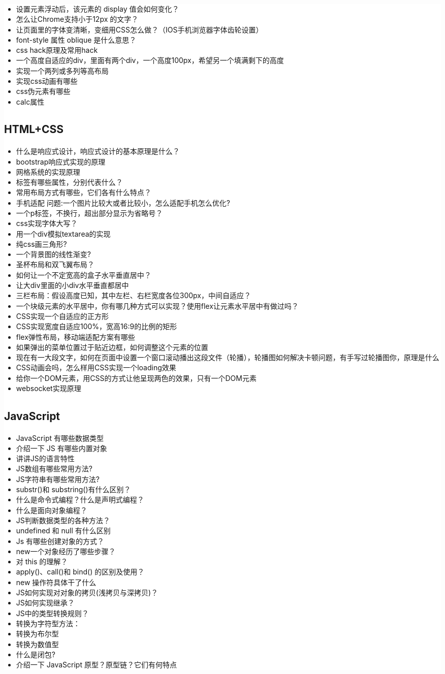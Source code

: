 * 设置元素浮动后，该元素的 display 值会如何变化？
* 怎么让Chrome支持小于12px 的文字？
* 让页面里的字体变清晰，变细用CSS怎么做？（IOS手机浏览器字体齿轮设置）
* font-style 属性 oblique 是什么意思？
* css hack原理及常用hack
* 一个高度自适应的div，里面有两个div，一个高度100px，希望另一个填满剩下的高度
* 实现一个两列或多列等高布局
* 实现css动画有哪些
* css伪元素有哪些
* calc属性

## HTML+CSS

* 什么是响应式设计，响应式设计的基本原理是什么？
* bootstrap响应式实现的原理
* 网格系统的实现原理
* <meta>标签有哪些属性，分别代表什么？
* 常用布局方式有哪些，它们各有什么特点？
* 手机适配 问题:一个图片比较大或者比较小，怎么适配手机怎么优化?
* 一个p标签，不换行，超出部分显示为省略号？
* css实现字体大写？
* 用一个div模拟textarea的实现
* 纯css画三角形?
* 一个背景图的线性渐变?
* 圣杯布局和双飞翼布局？
* 如何让一个不定宽高的盒子水平垂直居中？
* 让大div里面的小div水平垂直都居中
* 三栏布局：假设高度已知，其中左栏、右栏宽度各位300px，中间自适应？
* 一个块级元素的水平居中，你有哪几种方式可以实现？使用flex让元素水平居中有做过吗？
* CSS实现一个自适应的正方形
* CSS实现宽度自适应100%，宽高16:9的比例的矩形
* flex弹性布局，移动端适配方案有哪些
* 如果弹出的菜单位置过于贴近边框，如何调整这个元素的位置
* 现在有一大段文字，如何在页面中设置一个窗口滚动播出这段文件（轮播），轮播图如何解决卡顿问题，有手写过轮播图你，原理是什么
* CSS动画会吗，怎么样用CSS实现一个loading效果
* 给你一个DOM元素，用CSS的方式让他呈现两色的效果，只有一个DOM元素 
* websocket实现原理 

## JavaScript

* JavaScript 有哪些数据类型
* 介绍一下 JS 有哪些内置对象
* 讲讲JS的语言特性
* JS数组有哪些常用方法?
* JS字符串有哪些常用方法?
* substr()和 substring()有什么区别？ 
* 什么是命令式编程？什么是声明式编程？
* 什么是面向对象编程？
* JS判断数据类型的各种方法？
* undefined 和 null 有什么区别
* Js 有哪些创建对象的方式？
* new一个对象经历了哪些步骤？
* 对 this 的理解？
* apply()、call()和 bind() 的区别及使用？
* new 操作符具体干了什么
* JS如何实现对对象的拷贝(浅拷贝与深拷贝)？
* JS如何实现继承？
* JS中的类型转换规则？
* 转换为字符型方法：
* 转换为布尔型
* 转换为数值型
* 什么是闭包?
* 介绍一下 JavaScript 原型？原型链？它们有何特点
